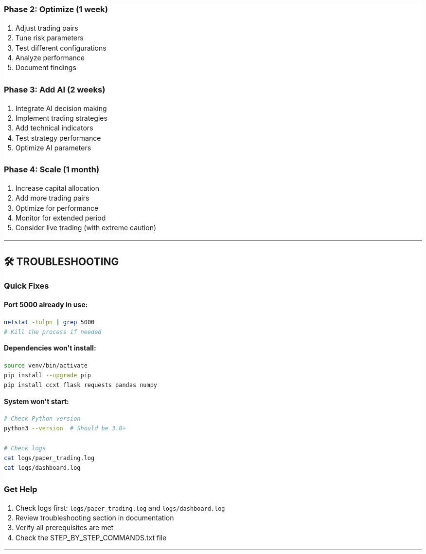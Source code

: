 ### Phase 2: Optimize (1 week)
1. Adjust trading pairs
2. Tune risk parameters
3. Test different configurations
4. Analyze performance
5. Document findings

### Phase 3: Add AI (2 weeks)
1. Integrate AI decision making
2. Implement trading strategies
3. Add technical indicators
4. Test strategy performance
5. Optimize AI parameters

### Phase 4: Scale (1 month)
1. Increase capital allocation
2. Add more trading pairs
3. Optimize for performance
4. Monitor for extended period
5. Consider live trading (with extreme caution)

---

## 🛠️ TROUBLESHOOTING

### Quick Fixes

**Port 5000 already in use:**
```bash
netstat -tulpn | grep 5000
# Kill the process if needed
```

**Dependencies won't install:**
```bash
source venv/bin/activate
pip install --upgrade pip
pip install ccxt flask requests pandas numpy
```

**System won't start:**
```bash
# Check Python version
python3 --version  # Should be 3.8+

# Check logs
cat logs/paper_trading.log
cat logs/dashboard.log
```

### Get Help
1. Check logs first: `logs/paper_trading.log` and `logs/dashboard.log`
2. Review troubleshooting section in documentation
3. Verify all prerequisites are met
4. Check the STEP_BY_STEP_COMMANDS.txt file

---